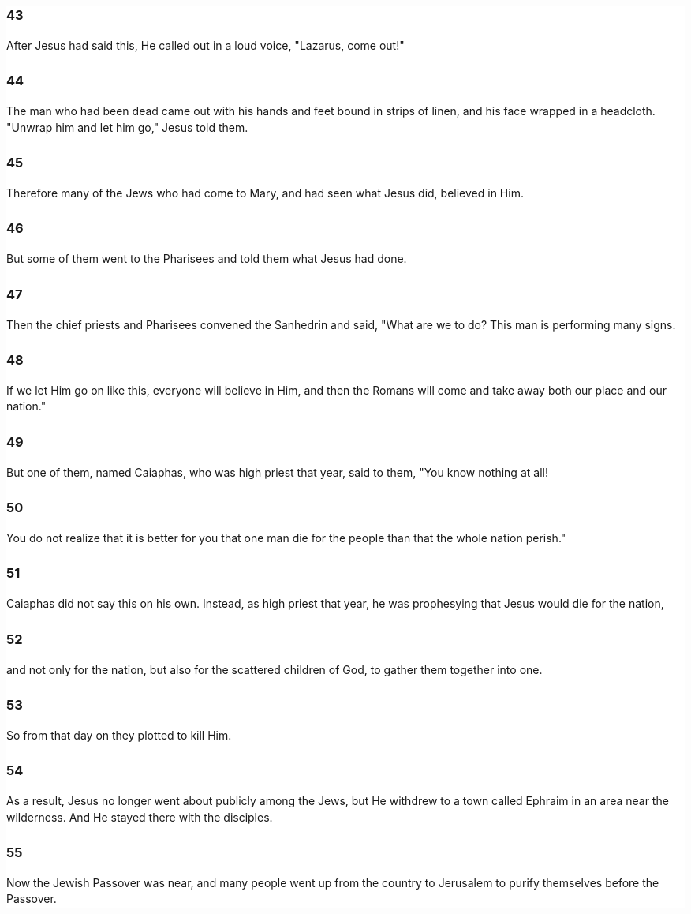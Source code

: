### 43
After Jesus had said this, He called out in a loud voice, "Lazarus, come out!"

### 44
The man who had been dead came out with his hands and feet bound in strips of linen, and his face wrapped in a headcloth. "Unwrap him and let him go," Jesus told them.

### 45
Therefore many of the Jews who had come to Mary, and had seen what Jesus did, believed in Him.

### 46
But some of them went to the Pharisees and told them what Jesus had done.

### 47
Then the chief priests and Pharisees convened the Sanhedrin and said, "What are we to do? This man is performing many signs.

### 48
If we let Him go on like this, everyone will believe in Him, and then the Romans will come and take away both our place and our nation."

### 49
But one of them, named Caiaphas, who was high priest that year, said to them, "You know nothing at all!

### 50
You do not realize that it is better for you that one man die for the people than that the whole nation perish."

### 51
Caiaphas did not say this on his own. Instead, as high priest that year, he was prophesying that Jesus would die for the nation,

### 52
and not only for the nation, but also for the scattered children of God, to gather them together into one.

### 53
So from that day on they plotted to kill Him.

### 54
As a result, Jesus no longer went about publicly among the Jews, but He withdrew to a town called Ephraim in an area near the wilderness. And He stayed there with the disciples.

### 55
Now the Jewish Passover was near, and many people went up from the country to Jerusalem to purify themselves before the Passover.
